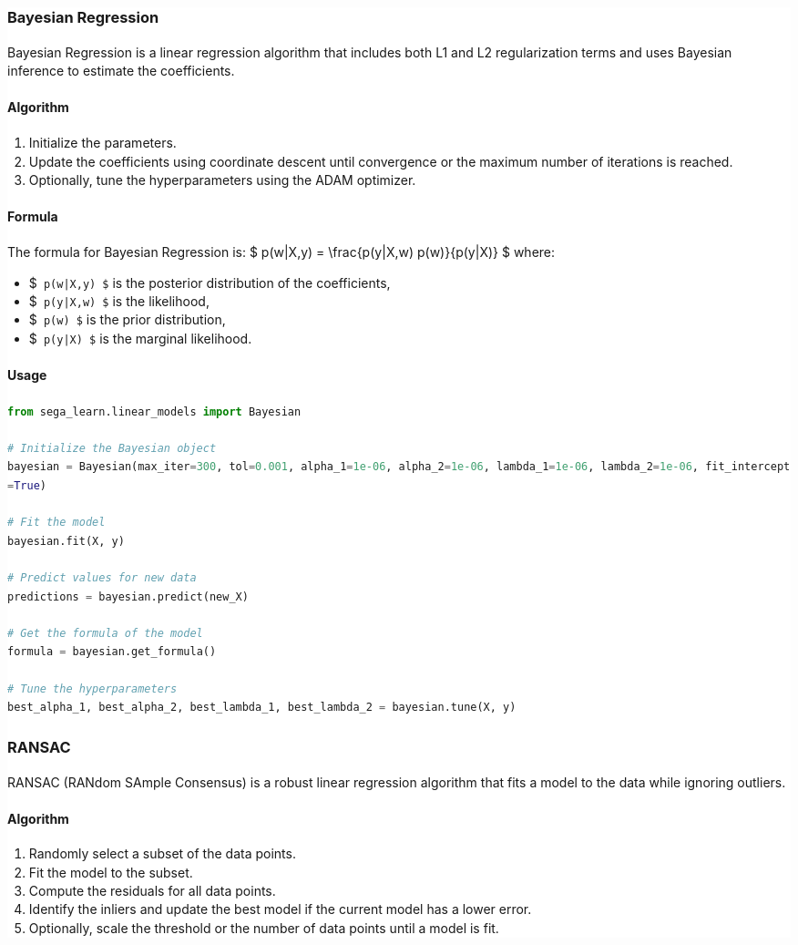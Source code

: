 ### Bayesian Regression
Bayesian Regression is a linear regression algorithm that includes both L1 and L2 regularization terms and uses Bayesian inference to estimate the coefficients.

#### Algorithm
1. Initialize the parameters.
2. Update the coefficients using coordinate descent until convergence or the maximum number of iterations is reached.
3. Optionally, tune the hyperparameters using the ADAM optimizer.

#### Formula
The formula for Bayesian Regression is:
$` p(w|X,y) = \frac{p(y|X,w) p(w)}{p(y|X)} `$
where:
- $` p(w|X,y) $` is the posterior distribution of the coefficients,
- $` p(y|X,w) $` is the likelihood,
- $` p(w) $` is the prior distribution,
- $` p(y|X) $` is the marginal likelihood.

#### Usage
```python
from sega_learn.linear_models import Bayesian

# Initialize the Bayesian object
bayesian = Bayesian(max_iter=300, tol=0.001, alpha_1=1e-06, alpha_2=1e-06, lambda_1=1e-06, lambda_2=1e-06, fit_intercept=True)

# Fit the model
bayesian.fit(X, y)

# Predict values for new data
predictions = bayesian.predict(new_X)

# Get the formula of the model
formula = bayesian.get_formula()

# Tune the hyperparameters
best_alpha_1, best_alpha_2, best_lambda_1, best_lambda_2 = bayesian.tune(X, y)
```

### RANSAC
RANSAC (RANdom SAmple Consensus) is a robust linear regression algorithm that fits a model to the data while ignoring outliers.

#### Algorithm
1. Randomly select a subset of the data points.
2. Fit the model to the subset.
3. Compute the residuals for all data points.
4. Identify the inliers and update the best model if the current model has a lower error.
5. Optionally, scale the threshold or the number of data points until a model is fit.
